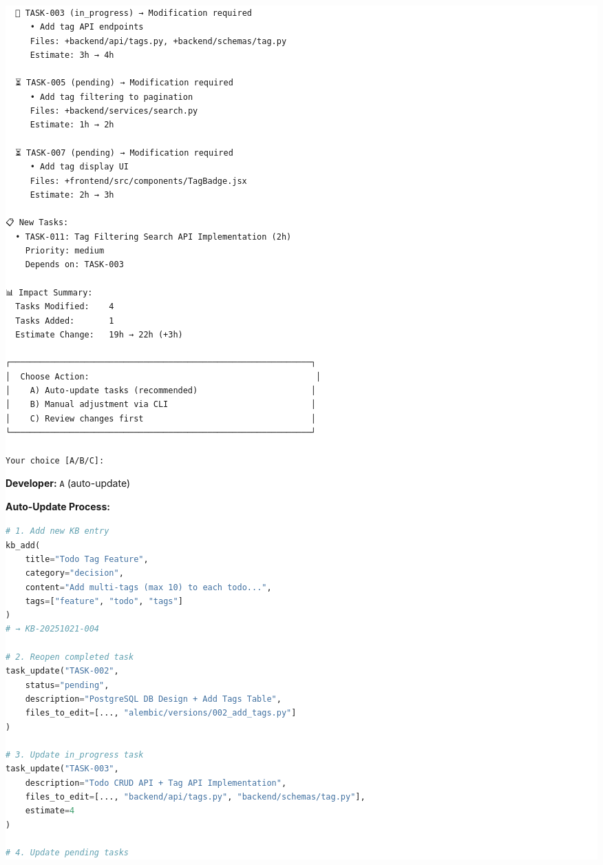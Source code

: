 ```
  🔄 TASK-003 (in_progress) → Modification required
     • Add tag API endpoints
     Files: +backend/api/tags.py, +backend/schemas/tag.py
     Estimate: 3h → 4h

  ⏳ TASK-005 (pending) → Modification required
     • Add tag filtering to pagination
     Files: +backend/services/search.py
     Estimate: 1h → 2h

  ⏳ TASK-007 (pending) → Modification required
     • Add tag display UI
     Files: +frontend/src/components/TagBadge.jsx
     Estimate: 2h → 3h

📋 New Tasks:
  • TASK-011: Tag Filtering Search API Implementation (2h)
    Priority: medium
    Depends on: TASK-003

📊 Impact Summary:
  Tasks Modified:    4
  Tasks Added:       1
  Estimate Change:   19h → 22h (+3h)

┌─────────────────────────────────────────────────────────────┐
│  Choose Action:                                              │
│    A) Auto-update tasks (recommended)                       │
│    B) Manual adjustment via CLI                             │
│    C) Review changes first                                  │
└─────────────────────────────────────────────────────────────┘

Your choice [A/B/C]:
```

**Developer:** `A` (auto-update)

**Auto-Update Process:**

```python
# 1. Add new KB entry
kb_add(
    title="Todo Tag Feature",
    category="decision",
    content="Add multi-tags (max 10) to each todo...",
    tags=["feature", "todo", "tags"]
)
# → KB-20251021-004

# 2. Reopen completed task
task_update("TASK-002",
    status="pending",
    description="PostgreSQL DB Design + Add Tags Table",
    files_to_edit=[..., "alembic/versions/002_add_tags.py"]
)

# 3. Update in_progress task
task_update("TASK-003",
    description="Todo CRUD API + Tag API Implementation",
    files_to_edit=[..., "backend/api/tags.py", "backend/schemas/tag.py"],
    estimate=4
)

# 4. Update pending tasks
```